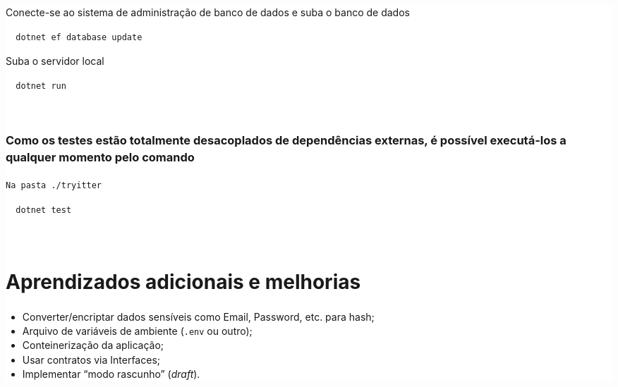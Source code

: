 Conecte-se ao sistema de administração de banco de dados e suba o banco de dados

```bash
  dotnet ef database update
```

Suba o servidor local

```bash
  dotnet run
```

<br />

### Como os testes estão totalmente desacoplados de dependências externas, é possível executá-los a qualquer momento pelo comando

`Na pasta ./tryitter`

```bash
  dotnet test
```
<br />

# Aprendizados adicionais e melhorias
- Converter/encriptar dados sensíveis como Email, Password, etc. para hash;
- Arquivo de variáveis de ambiente (`.env` ou outro);
- Conteinerização da aplicação;
- Usar contratos via Interfaces;
- Implementar “modo rascunho” (_draft_).
